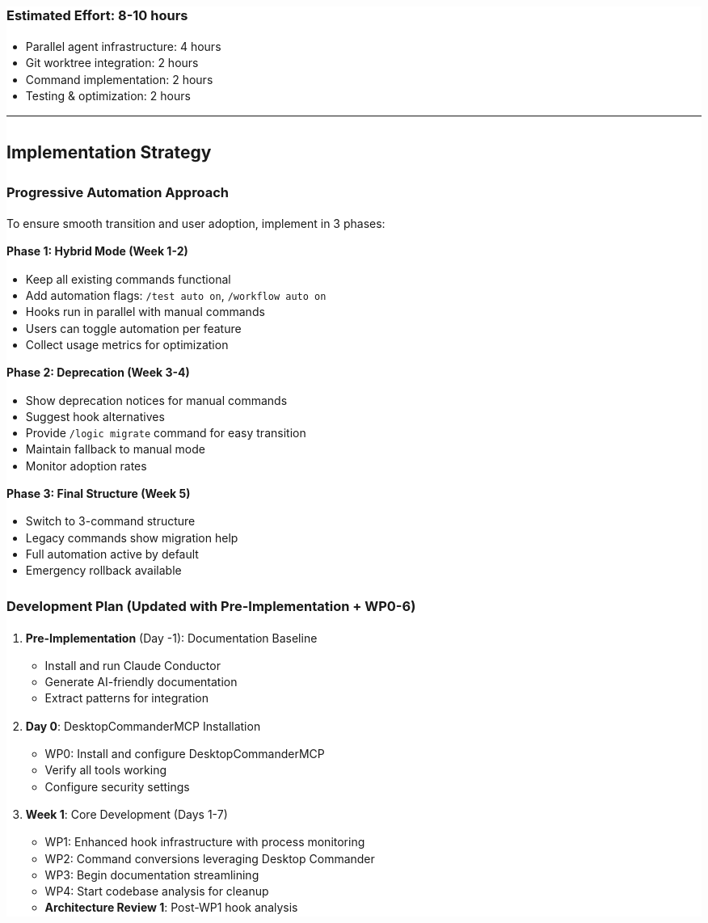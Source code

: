 ### Estimated Effort: 8-10 hours
- Parallel agent infrastructure: 4 hours
- Git worktree integration: 2 hours
- Command implementation: 2 hours
- Testing & optimization: 2 hours

---

## Implementation Strategy

### Progressive Automation Approach

To ensure smooth transition and user adoption, implement in 3 phases:

**Phase 1: Hybrid Mode (Week 1-2)**
- Keep all existing commands functional
- Add automation flags: `/test auto on`, `/workflow auto on`
- Hooks run in parallel with manual commands
- Users can toggle automation per feature
- Collect usage metrics for optimization

**Phase 2: Deprecation (Week 3-4)**
- Show deprecation notices for manual commands
- Suggest hook alternatives
- Provide `/logic migrate` command for easy transition
- Maintain fallback to manual mode
- Monitor adoption rates

**Phase 3: Final Structure (Week 5)**
- Switch to 3-command structure
- Legacy commands show migration help
- Full automation active by default
- Emergency rollback available

### Development Plan (Updated with Pre-Implementation + WP0-6)
1. **Pre-Implementation** (Day -1): Documentation Baseline
   - Install and run Claude Conductor
   - Generate AI-friendly documentation
   - Extract patterns for integration

2. **Day 0**: DesktopCommanderMCP Installation
   - WP0: Install and configure DesktopCommanderMCP
   - Verify all tools working
   - Configure security settings

3. **Week 1**: Core Development (Days 1-7)
   - WP1: Enhanced hook infrastructure with process monitoring
   - WP2: Command conversions leveraging Desktop Commander
   - WP3: Begin documentation streamlining
   - WP4: Start codebase analysis for cleanup
   - **Architecture Review 1**: Post-WP1 hook analysis
